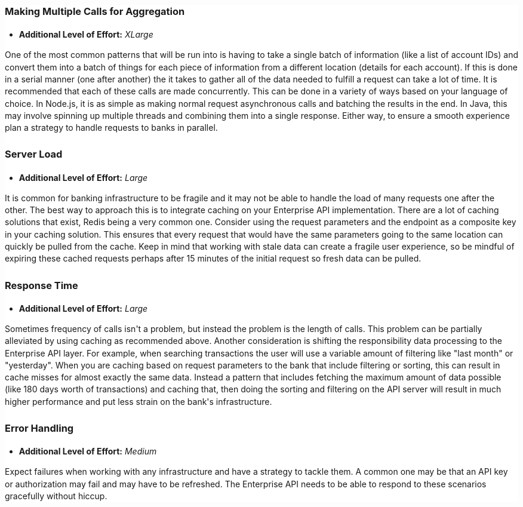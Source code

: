 ### Making Multiple Calls for Aggregation

 * **Additional Level of Effort:** *XLarge*

One of the most common patterns that will be run into is having to take a single
batch of information (like a list of account IDs) and convert them into a batch
of things for each piece of information from a different location (details for
each account). If this is done in a serial manner (one after another) the it
takes to gather all of the data needed to fulfill a request can take a lot of
time. It is recommended that each of these calls are made concurrently. This can
be done in a variety of ways based on your language of choice. In Node.js, it is
as simple as making normal request asynchronous calls and batching the results
in the end. In Java, this may involve spinning up multiple threads and combining
them into a single response. Either way, to ensure a smooth experience plan a
strategy to handle requests to banks in parallel.


### Server Load

 * **Additional Level of Effort:** *Large*

It is common for banking infrastructure to be fragile and it may not be able to
handle the load of many requests one after the other. The best way to approach
this is to integrate caching on your Enterprise API implementation. There are a
lot of caching solutions that exist, Redis being a very common one. Consider
using the request parameters and the endpoint as a composite key in your caching
solution. This ensures that every request that would have the same parameters
going to the same location can quickly be pulled from the cache. Keep in mind
that working with stale data can create a fragile user experience, so be mindful
of expiring these cached requests perhaps after 15 minutes of the initial
request so fresh data can be pulled.


### Response Time

 * **Additional Level of Effort:** *Large*

Sometimes frequency of calls isn't a problem, but instead the problem is the
length of calls. This problem can be partially alleviated by using caching as
recommended above. Another consideration is shifting the responsibility data
processing to the Enterprise API layer. For example, when searching transactions
the user will use a variable amount of filtering like "last month" or
"yesterday". When you are caching based on request parameters to the bank that
include filtering or sorting, this can result in cache misses for almost exactly
the same data. Instead a pattern that includes fetching the maximum amount of
data possible (like 180 days worth of transactions) and caching that, then doing
the sorting and filtering on the API server will result in much higher
performance and put less strain on the bank's infrastructure.


### Error Handling

 * **Additional Level of Effort:** *Medium*

Expect failures when working with any infrastructure and have a strategy to
tackle them. A common one may be that an API key or authorization may fail and
may have to be refreshed. The Enterprise API needs to be able to respond to
these scenarios gracefully without hiccup.
